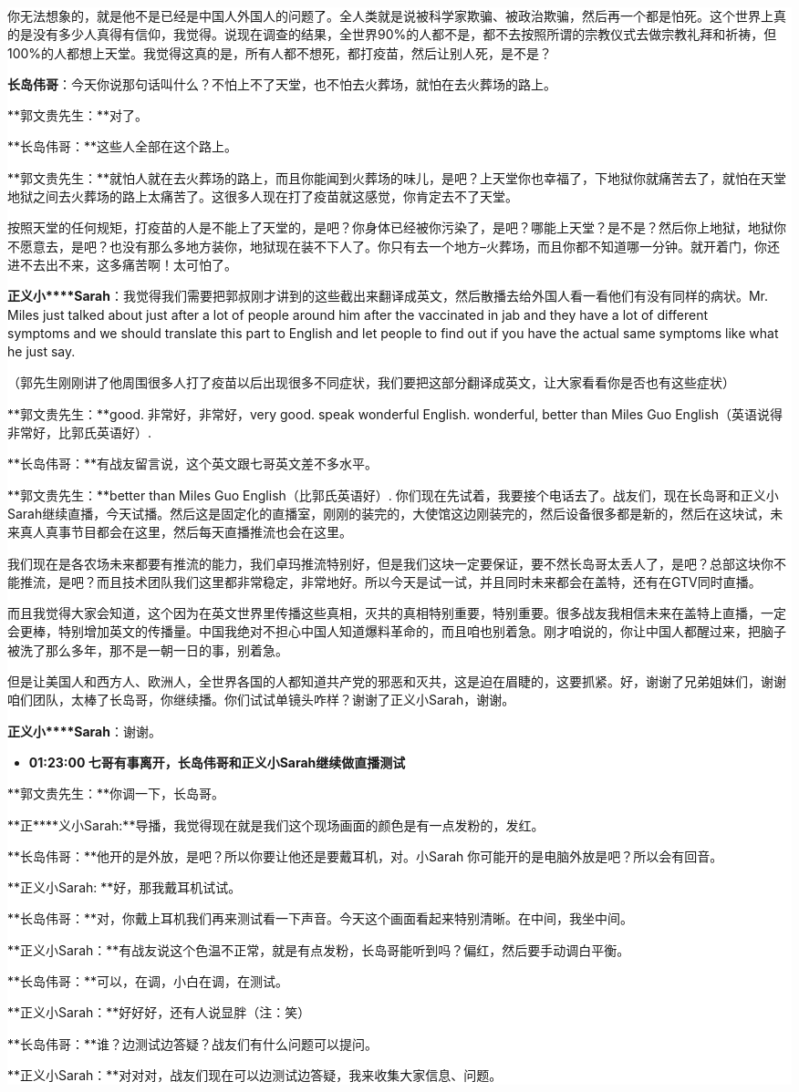 你无法想象的，就是他不是已经是中国人外国人的问题了。全人类就是说被科学家欺骗、被政治欺骗，然后再一个都是怕死。这个世界上真的是没有多少人真得有信仰，我觉得。说现在调查的结果，全世界90%的人都不是，都不去按照所谓的宗教仪式去做宗教礼拜和祈祷，但100%的人都想上天堂。我觉得这真的是，所有人都不想死，都打疫苗，然后让别人死，是不是？

**长岛****伟****哥**：今天你说那句话叫什么？不怕上不了天堂，也不怕去火葬场，就怕在去火葬场的路上。

**郭文贵先生：**对了。

**长岛伟哥：**这些人全部在这个路上。

**郭文贵先生：**就怕人就在去火葬场的路上，而且你能闻到火葬场的味儿，是吧？上天堂你也幸福了，下地狱你就痛苦去了，就怕在天堂地狱之间去火葬场的路上太痛苦了。这很多人现在打了疫苗就这感觉，你肯定去不了天堂。

按照天堂的任何规矩，打疫苗的人是不能上了天堂的，是吧？你身体已经被你污染了，是吧？哪能上天堂？是不是？然后你上地狱，地狱你不愿意去，是吧？也没有那么多地方装你，地狱现在装不下人了。你只有去一个地方–火葬场，而且你都不知道哪一分钟。就开着门，你还进不去出不来，这多痛苦啊！太可怕了。

**正义小****Sarah**：我觉得我们需要把郭叔刚才讲到的这些截出来翻译成英文，然后散播去给外国人看一看他们有没有同样的病状。Mr. Miles just talked about just after a lot of people around him after the vaccinated in jab and they have a lot of different symptoms and we should translate this part to English and let people to find out if you have the actual same symptoms like what he just say.

（郭先生刚刚讲了他周围很多人打了疫苗以后出现很多不同症状，我们要把这部分翻译成英文，让大家看看你是否也有这些症状）

**郭文贵先生：**good. 非常好，非常好，very good. speak wonderful English. wonderful, better than Miles Guo English（英语说得非常好，比郭氏英语好）.

**长岛伟哥：**有战友留言说，这个英文跟七哥英文差不多水平。

**郭文贵先生：**better than Miles Guo English（比郭氏英语好）. 你们现在先试着，我要接个电话去了。战友们，现在长岛哥和正义小Sarah继续直播，今天试播。然后这是固定化的直播室，刚刚的装完的，大使馆这边刚装完的，然后设备很多都是新的，然后在这块试，未来真人真事节目都会在这里，然后每天直播推流也会在这里。

我们现在是各农场未来都要有推流的能力，我们卓玛推流特别好，但是我们这块一定要保证，要不然长岛哥太丢人了，是吧？总部这块你不能推流，是吧？而且技术团队我们这里都非常稳定，非常地好。所以今天是试一试，并且同时未来都会在盖特，还有在GTV同时直播。

而且我觉得大家会知道，这个因为在英文世界里传播这些真相，灭共的真相特别重要，特别重要。很多战友我相信未来在盖特上直播，一定会更棒，特别增加英文的传播量。中国我绝对不担心中国人知道爆料革命的，而且咱也别着急。刚才咱说的，你让中国人都醒过来，把脑子被洗了那么多年，那不是一朝一日的事，别着急。

但是让美国人和西方人、欧洲人，全世界各国的人都知道共产党的邪恶和灭共，这是迫在眉睫的，这要抓紧。好，谢谢了兄弟姐妹们，谢谢咱们团队，太棒了长岛哥，你继续播。你们试试单镜头咋样？谢谢了正义小Sarah，谢谢。

**正义小****Sarah**：谢谢。

- **01:23:00 ****七哥有事离开，长岛伟****哥****和****正义小****Sarah****继续做****直播****测试**


**郭文贵先生：**你调一下，长岛哥。

**正****义小Sarah:**导播，我觉得现在就是我们这个现场画面的颜色是有一点发粉的，发红。

**长岛伟哥：**他开的是外放，是吧？所以你要让他还是要戴耳机，对。小Sarah 你可能开的是电脑外放是吧？所以会有回音。

**正义小Sarah: **好，那我戴耳机试试。

**长岛伟哥：**对，你戴上耳机我们再来测试看一下声音。今天这个画面看起来特别清晰。在中间，我坐中间。

**正义小Sarah：**有战友说这个色温不正常，就是有点发粉，长岛哥能听到吗？偏红，然后要手动调白平衡。

**长岛伟哥：**可以，在调，小白在调，在测试。

**正义小Sarah：**好好好，还有人说显胖（注：笑）

**长岛伟哥：**谁？边测试边答疑？战友们有什么问题可以提问。

**正义小Sarah：**对对对，战友们现在可以边测试边答疑，我来收集大家信息、问题。
